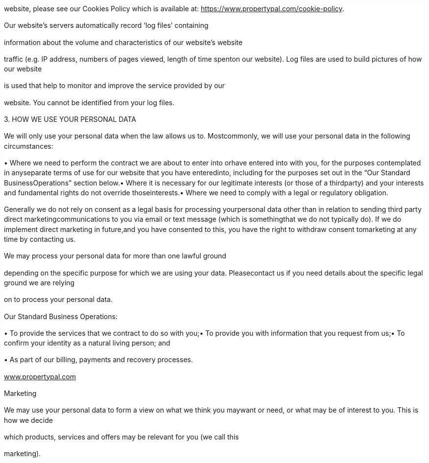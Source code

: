 website, please see our Cookies Policy which is available at: https://www.propertypal.com/cookie-policy.



Our website’s servers automatically record ‘log files’ containing

information about the volume and characteristics of our website’s website

traffic (e.g. IP address, numbers of pages viewed, length of time spenton our website). Log files are used to build pictures of how our website

is used that help to monitor and improve the service provided by our

website. You cannot be identified from your log files.



3\. HOW WE USE YOUR PERSONAL DATA



We will only use your personal data when the law allows us to. Mostcommonly, we will use your personal data in the following circumstances:

• Where we need to perform the contract we are about to enter into orhave entered into with you, for the purposes contemplated in anyseparate terms of use for our website that you have enteredinto, including for the purposes set out in the “Our Standard BusinessOperations” section below.• Where it is necessary for our legitimate interests (or those of a thirdparty) and your interests and fundamental rights do not override thoseinterests.• Where we need to comply with a legal or regulatory obligation.

Generally we do not rely on consent as a legal basis for processing yourpersonal data other than in relation to sending third party direct marketingcommunications to you via email or text message (which is somethingthat we do not typically do). If we do implement direct marketing in future,and you have consented to this, you have the right to withdraw consent tomarketing at any time by contacting us.

We may process your personal data for more than one lawful ground

depending on the specific purpose for which we are using your data. Pleasecontact us if you need details about the specific legal ground we are relying

on to process your personal data.



Our Standard Business Operations:

• To provide the services that we contract to do so with you;• To provide you with information that you request from us;• To confirm your identity as a natural living person; and

• As part of our billing, payments and recovery processes.

www.propertypal.com

Marketing

We may use your personal data to form a view on what we think you maywant or need, or what may be of interest to you. This is how we decide

which products, services and offers may be relevant for you (we call this

marketing).
